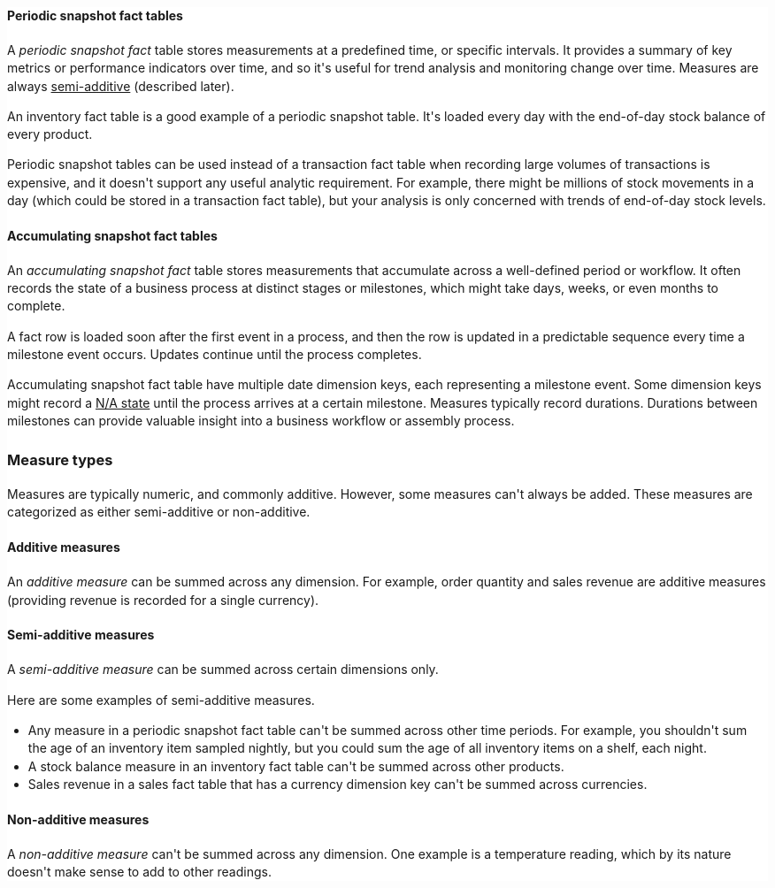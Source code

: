 #### Periodic snapshot fact tables

A _periodic snapshot fact_ table stores measurements at a predefined time, or specific intervals. It provides a summary of key metrics or performance indicators over time, and so it's useful for trend analysis and monitoring change over time. Measures are always [semi-additive](#semi-additive-measures) (described later).

An inventory fact table is a good example of a periodic snapshot table. It's loaded every day with the end-of-day stock balance of every product.

Periodic snapshot tables can be used instead of a transaction fact table when recording large volumes of transactions is expensive, and it doesn't support any useful analytic requirement. For example, there might be millions of stock movements in a day (which could be stored in a transaction fact table), but your analysis is only concerned with trends of end-of-day stock levels.

#### Accumulating snapshot fact tables

An _accumulating snapshot fact_ table stores measurements that accumulate across a well-defined period or workflow. It often records the state of a business process at distinct stages or milestones, which might take days, weeks, or even months to complete.

A fact row is loaded soon after the first event in a process, and then the row is updated in a predictable sequence every time a milestone event occurs. Updates continue until the process completes.

Accumulating snapshot fact table have multiple date dimension keys, each representing a milestone event. Some dimension keys might record a [N/A state](dimensional-modeling-dimension-tables.md#special-dimension-members) until the process arrives at a certain milestone. Measures typically record durations. Durations between milestones can provide valuable insight into a business workflow or assembly process.

### Measure types

Measures are typically numeric, and commonly additive. However, some measures can't always be added. These measures are categorized as either semi-additive or non-additive.

#### Additive measures

An _additive measure_ can be summed across any dimension. For example, order quantity and sales revenue are additive measures (providing revenue is recorded for a single currency).

#### Semi-additive measures

A _semi-additive measure_ can be summed across certain dimensions only.

Here are some examples of semi-additive measures.

- Any measure in a periodic snapshot fact table can't be summed across other time periods. For example, you shouldn't sum the age of an inventory item sampled nightly, but you could sum the age of all inventory items on a shelf, each night.
- A stock balance measure in an inventory fact table can't be summed across other products.
- Sales revenue in a sales fact table that has a currency dimension key can't be summed across currencies.

#### Non-additive measures

A _non-additive measure_ can't be summed across any dimension. One example is a temperature reading, which by its nature doesn't make sense to add to other readings.
